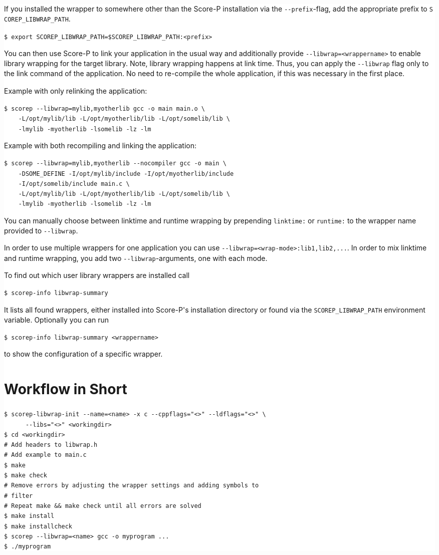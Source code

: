 If you installed the wrapper to somewhere other than the Score-P installation
via the `--prefix`-flag, add the appropriate prefix to `SCOREP_LIBWRAP_PATH`.

    $ export SCOREP_LIBWRAP_PATH=$SCOREP_LIBWRAP_PATH:<prefix>

You can then use Score-P to link your application in the usual way and
additionally provide `--libwrap=<wrappername>` to enable library wrapping for
the target library. Note, library wrapping happens at link time.  Thus, you can
apply the `--libwrap` flag only to the link command of the application. No need
to re-compile the whole application, if this was necessary in the first place.

Example with only relinking the application:

    $ scorep --libwrap=mylib,myotherlib gcc -o main main.o \
        -L/opt/mylib/lib -L/opt/myotherlib/lib -L/opt/somelib/lib \
        -lmylib -myotherlib -lsomelib -lz -lm

Example with both recompiling and linking the application:

    $ scorep --libwrap=mylib,myotherlib --nocompiler gcc -o main \
        -DSOME_DEFINE -I/opt/mylib/include -I/opt/myotherlib/include
        -I/opt/somelib/include main.c \
        -L/opt/mylib/lib -L/opt/myotherlib/lib -L/opt/somelib/lib \
        -lmylib -myotherlib -lsomelib -lz -lm

You can manually choose between linktime and runtime wrapping by prepending
`linktime:` or `runtime:` to the wrapper name provided to `--libwrap`.

In order to use multiple wrappers for one application you can use
`--libwrap=<wrap-mode>:lib1,lib2,...`. In order to mix linktime and runtime
wrapping, you add two `--libwrap`-arguments, one with each mode.

To find out which user library wrappers are installed call

    $ scorep-info libwrap-summary

It lists all found wrappers, either installed into Score-P's installation
directory or found via the `SCOREP_LIBWRAP_PATH` environment variable.
Optionally you can run

    $ scorep-info libwrap-summary <wrappername>

to show the configuration of a specific wrapper.

Workflow in Short
=================

    $ scorep-libwrap-init --name=<name> -x c --cppflags="<>" --ldflags="<>" \
          --libs="<>" <workingdir>
    $ cd <workingdir>
    # Add headers to libwrap.h
    # Add example to main.c
    $ make
    $ make check
    # Remove errors by adjusting the wrapper settings and adding symbols to
    # filter
    # Repeat make && make check until all errors are solved
    $ make install
    $ make installcheck
    $ scorep --libwrap=<name> gcc -o myprogram ...
    $ ./myprogram
